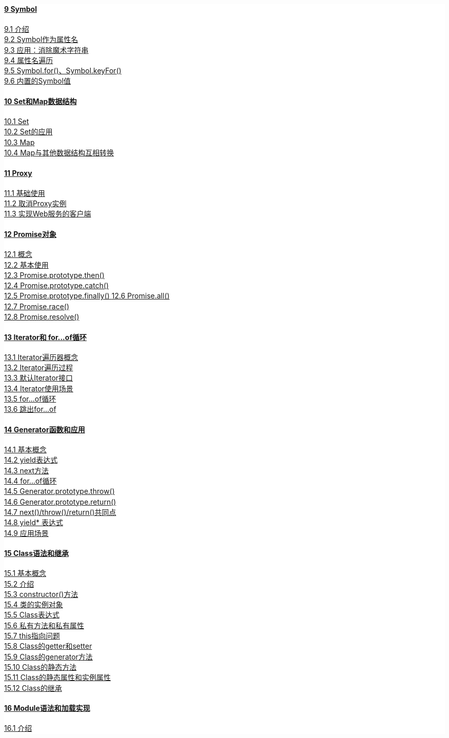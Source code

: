 #### [9 Symbol](#a9)
[9.1 介绍](#a9-1)  
[9.2 Symbol作为属性名](#a9-2)  
[9.3 应用：消除魔术字符串](#a9-3)  
[9.4 属性名遍历](#a9-4)  
[9.5 Symbol.for()、Symbol.keyFor()](#a9-5)  
[9.6 内置的Symbol值](#a9-6)  

#### [10 Set和Map数据结构](#a10)
[10.1 Set](#a10-1)  
[10.2 Set的应用](#a10-2)  
[10.3 Map](#a10-3)  
[10.4 Map与其他数据结构互相转换](#a10-4)

#### [11 Proxy](#a11)
[11.1 基础使用](#a11-1)  
[11.2 取消Proxy实例](#a11-2)  
[11.3 实现Web服务的客户端](#a11-3)  

#### [12 Promise对象](#a12)
[12.1 概念](#a12-1)  
[12.2 基本使用](#a12-2)  
[12.3 Promise.prototype.then()](#a12-3)  
[12.4 Promise.prototype.catch()](#a12-4)  
[12.5 Promise.prototype.finally()  ](#a12-5)
[12.6 Promise.all()](#a12-6)  
[12.7 Promise.race()](#a12-7)  
[12.8 Promise.resolve()](#a12-8)  

#### [13 Iterator和 for...of循环](#a13)
[13.1 Iterator遍历器概念](#a13-1)  
[13.2 Iterator遍历过程](#a13-2)  
[13.3 默认Iterator接口](#a13-3)  
[13.4 Iterator使用场景](#a13-4)  
[13.5 for...of循环](#a13-5)  
[13.6 跳出for...of](#a13-6)

#### [14 Generator函数和应用](#a14)
[14.1 基本概念](#a14-1)  
[14.2 yield表达式](#a14-2)  
[14.3 next方法](#a14-3)  
[14.4 for...of循环](#a14-4)  
[14.5 Generator.prototype.throw()](#a14-5)  
[14.6 Generator.prototype.return()](#a14-6)  
[14.7 next()/throw()/return()共同点](#a14-7)  
[14.8 yield* 表达式](#a14-8)  
[14.9 应用场景](#a14-9)  

#### [15 Class语法和继承](#a15)  
[15.1 基本概念](#a15-1)  
[15.2 介绍](#a15-2)  
[15.3 constructor()方法](#a15-3)  
[15.4 类的实例对象](#a15-4)  
[15.5 Class表达式](#a15-5)  
[15.6 私有方法和私有属性](#a15-6)  
[15.7 this指向问题](#a15-7)  
[15.8 Class的getter和setter](#a15-8)  
[15.9 Class的generator方法](#a15-9)  
[15.10 Class的静态方法](#a15-10)  
[15.11 Class的静态属性和实例属性](#a15-11)  
[15.12 Class的继承](#a15-12)  
#### [16 Module语法和加载实现](#a16)  
[16.1 介绍](#a16-1)  
